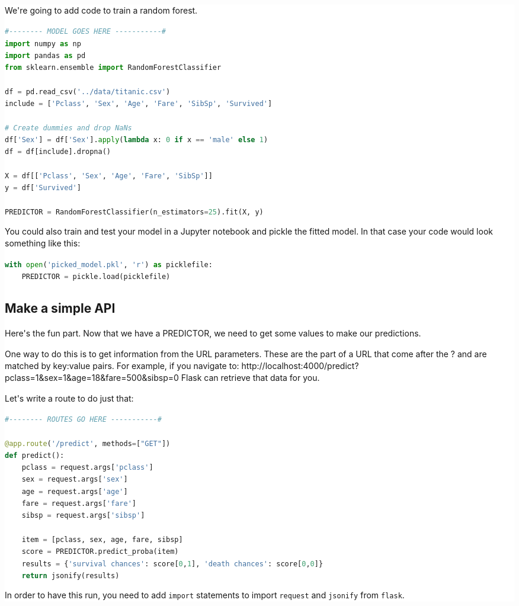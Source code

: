 We're going to add code to train a random forest.  

```python
#-------- MODEL GOES HERE -----------#
import numpy as np
import pandas as pd
from sklearn.ensemble import RandomForestClassifier

df = pd.read_csv('../data/titanic.csv')
include = ['Pclass', 'Sex', 'Age', 'Fare', 'SibSp', 'Survived']

# Create dummies and drop NaNs
df['Sex'] = df['Sex'].apply(lambda x: 0 if x == 'male' else 1)
df = df[include].dropna()

X = df[['Pclass', 'Sex', 'Age', 'Fare', 'SibSp']]
y = df['Survived']

PREDICTOR = RandomForestClassifier(n_estimators=25).fit(X, y)
```

You could also train and test your model in a Jupyter notebook and pickle the fitted model. In that case your code would look something like this:

```python
with open('picked_model.pkl', 'r') as picklefile:
    PREDICTOR = pickle.load(picklefile)
```

## Make a simple API

Here's the fun part. Now that we have a PREDICTOR, we need to get some values to make our predictions.

One way to do this is to get information from the URL parameters. These are the part of a URL that come after the ? and are matched by key:value pairs. For example, if you navigate to: http://localhost:4000/predict?pclass=1&sex=1&age=18&fare=500&sibsp=0 Flask can retrieve that data for you.

Let's write a route to do just that:

```python
#-------- ROUTES GO HERE -----------#

@app.route('/predict', methods=["GET"])
def predict():
    pclass = request.args['pclass']
    sex = request.args['sex']
    age = request.args['age']
    fare = request.args['fare']
    sibsp = request.args['sibsp']

    item = [pclass, sex, age, fare, sibsp]
    score = PREDICTOR.predict_proba(item)
    results = {'survival chances': score[0,1], 'death chances': score[0,0]}
    return jsonify(results)

```
In order to have this run, you need to add `import` statements to import `request` and `jsonify` from `flask`.
